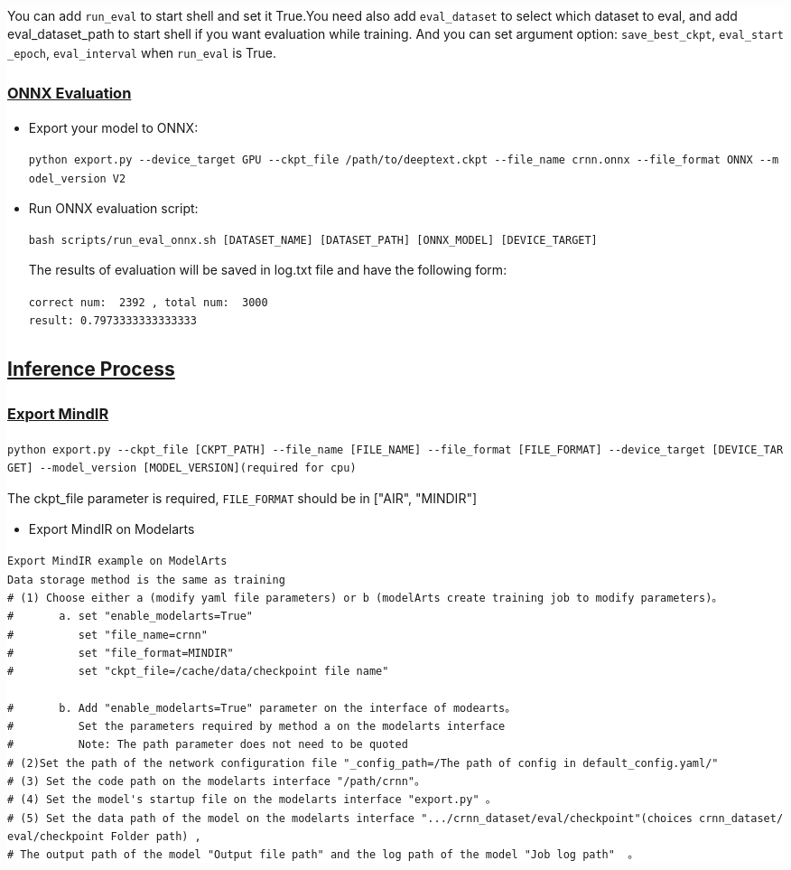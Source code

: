 You can add `run_eval` to start shell and set it True.You need also add `eval_dataset` to select which dataset to eval, and add eval_dataset_path to start shell if you want evaluation while training. And you can set argument option: `save_best_ckpt`, `eval_start_epoch`, `eval_interval` when `run_eval` is True.

### [ONNX Evaluation](#contents)

- Export your model to ONNX:

  ```shell
  python export.py --device_target GPU --ckpt_file /path/to/deeptext.ckpt --file_name crnn.onnx --file_format ONNX --model_version V2
  ```

- Run ONNX evaluation script:

  ```shell
  bash scripts/run_eval_onnx.sh [DATASET_NAME] [DATASET_PATH] [ONNX_MODEL] [DEVICE_TARGET]
  ```

  The results of evaluation will be saved in log.txt file and have the following form:

  ```text
  correct num:  2392 , total num:  3000
  result: 0.7973333333333333
  ```

## [Inference Process](#contents)

### [Export MindIR](#contents)

```shell
python export.py --ckpt_file [CKPT_PATH] --file_name [FILE_NAME] --file_format [FILE_FORMAT] --device_target [DEVICE_TARGET] --model_version [MODEL_VERSION](required for cpu)
```

The ckpt_file parameter is required,
`FILE_FORMAT` should be in ["AIR", "MINDIR"]

- Export MindIR on Modelarts

```Modelarts
Export MindIR example on ModelArts
Data storage method is the same as training
# (1) Choose either a (modify yaml file parameters) or b (modelArts create training job to modify parameters)。
#       a. set "enable_modelarts=True"
#          set "file_name=crnn"
#          set "file_format=MINDIR"
#          set "ckpt_file=/cache/data/checkpoint file name"

#       b. Add "enable_modelarts=True" parameter on the interface of modearts。
#          Set the parameters required by method a on the modelarts interface
#          Note: The path parameter does not need to be quoted
# (2)Set the path of the network configuration file "_config_path=/The path of config in default_config.yaml/"
# (3) Set the code path on the modelarts interface "/path/crnn"。
# (4) Set the model's startup file on the modelarts interface "export.py" 。
# (5) Set the data path of the model on the modelarts interface ".../crnn_dataset/eval/checkpoint"(choices crnn_dataset/eval/checkpoint Folder path) ,
# The output path of the model "Output file path" and the log path of the model "Job log path"  。
```
